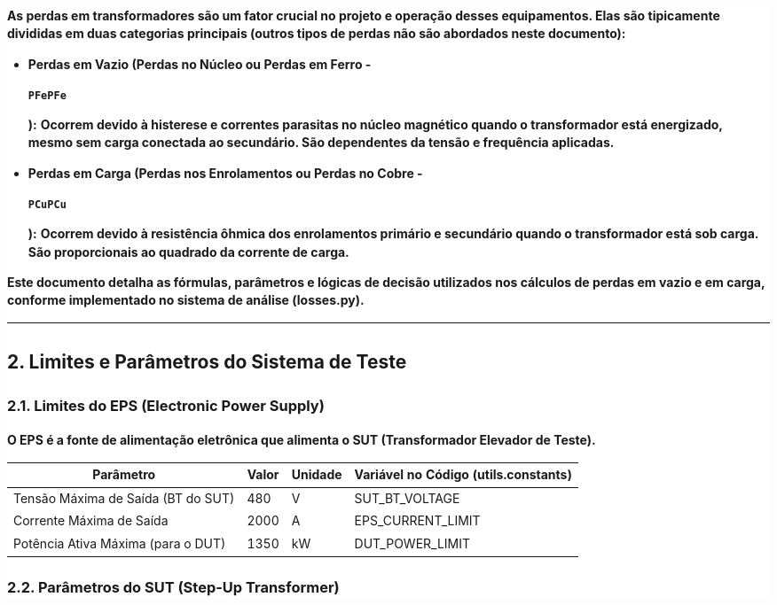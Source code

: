 [](https://github.com/AlessandroDev45/transformer_test_simulator_v1/blob/master/docs/instrucoes_perdas.md#1-introdu%C3%A7%C3%A3o)

**As perdas em transformadores são um fator crucial no projeto e operação desses equipamentos. Elas são tipicamente divididas em duas categorias principais (outros tipos de perdas não são abordados neste documento):**

* **Perdas em Vazio (Perdas no Núcleo ou Perdas em Ferro -**

  <pre><strong><code><span><span>PFe</span><span><span><span></span><span><span>P</span><span><span><span><span><span><span></span><span><span><span>F</span><span>e</span></span></span></span></span><span></span></span><span><span><span></span></span></span></span></span></span></span></span></span></code></strong></pre>

  **):** **Ocorrem devido à histerese e correntes parasitas no núcleo magnético quando o transformador está energizado, mesmo sem carga conectada ao secundário. São dependentes da tensão e frequência aplicadas.**
* **Perdas em Carga (Perdas nos Enrolamentos ou Perdas no Cobre -**

  <pre><strong><code><span><span>PCu</span><span><span><span></span><span><span>P</span><span><span><span><span><span><span></span><span><span><span>C</span><span>u</span></span></span></span></span><span></span></span><span><span><span></span></span></span></span></span></span></span></span></span></code></strong></pre>

  **):** **Ocorrem devido à resistência ôhmica dos enrolamentos primário e secundário quando o transformador está sob carga. São proporcionais ao quadrado da corrente de carga.**

**Este documento detalha as fórmulas, parâmetros e lógicas de decisão utilizados nos cálculos de perdas em vazio e em carga, conforme implementado no sistema de análise (losses.py).**

---

## 2. Limites e Parâmetros do Sistema de Teste

[](https://github.com/AlessandroDev45/transformer_test_simulator_v1/blob/master/docs/instrucoes_perdas.md#2-limites-e-par%C3%A2metros-do-sistema-de-teste)

### 2.1. Limites do EPS (Electronic Power Supply)

[](https://github.com/AlessandroDev45/transformer_test_simulator_v1/blob/master/docs/instrucoes_perdas.md#21-limites-do-eps-electronic-power-supply)

**O EPS é a fonte de alimentação eletrônica que alimenta o SUT (Transformador Elevador de Teste).**

| **Parâmetro**                  | **Valor** | **Unidade** | **Variável no Código (utils.constants)** |
| ------------------------------------- | --------------- | ----------------- | ------------------------------------------------ |
| Tensão Máxima de Saída (BT do SUT) | 480             | V                 | SUT_BT_VOLTAGE                                   |
| Corrente Máxima de Saída            | 2000            | A                 | EPS_CURRENT_LIMIT                                |
| Potência Ativa Máxima (para o DUT)  | 1350            | kW                | DUT_POWER_LIMIT                                  |

### 2.2. Parâmetros do SUT (Step-Up Transformer)

[](https://github.com/AlessandroDev45/transformer_test_simulator_v1/blob/master/docs/instrucoes_perdas.md#22-par%C3%A2metros-do-sut-step-up-transformer)

